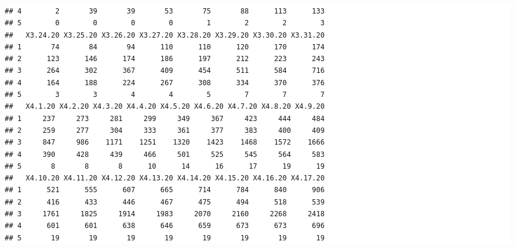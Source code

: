     ## 4        2       39       39       53       75       88      113      133
    ## 5        0        0        0        0        1        2        2        3
    ##   X3.24.20 X3.25.20 X3.26.20 X3.27.20 X3.28.20 X3.29.20 X3.30.20 X3.31.20
    ## 1       74       84       94      110      110      120      170      174
    ## 2      123      146      174      186      197      212      223      243
    ## 3      264      302      367      409      454      511      584      716
    ## 4      164      188      224      267      308      334      370      376
    ## 5        3        3        4        4        5        7        7        7
    ##   X4.1.20 X4.2.20 X4.3.20 X4.4.20 X4.5.20 X4.6.20 X4.7.20 X4.8.20 X4.9.20
    ## 1     237     273     281     299     349     367     423     444     484
    ## 2     259     277     304     333     361     377     383     400     409
    ## 3     847     986    1171    1251    1320    1423    1468    1572    1666
    ## 4     390     428     439     466     501     525     545     564     583
    ## 5       8       8       8      10      14      16      17      19      19
    ##   X4.10.20 X4.11.20 X4.12.20 X4.13.20 X4.14.20 X4.15.20 X4.16.20 X4.17.20
    ## 1      521      555      607      665      714      784      840      906
    ## 2      416      433      446      467      475      494      518      539
    ## 3     1761     1825     1914     1983     2070     2160     2268     2418
    ## 4      601      601      638      646      659      673      673      696
    ## 5       19       19       19       19       19       19       19       19